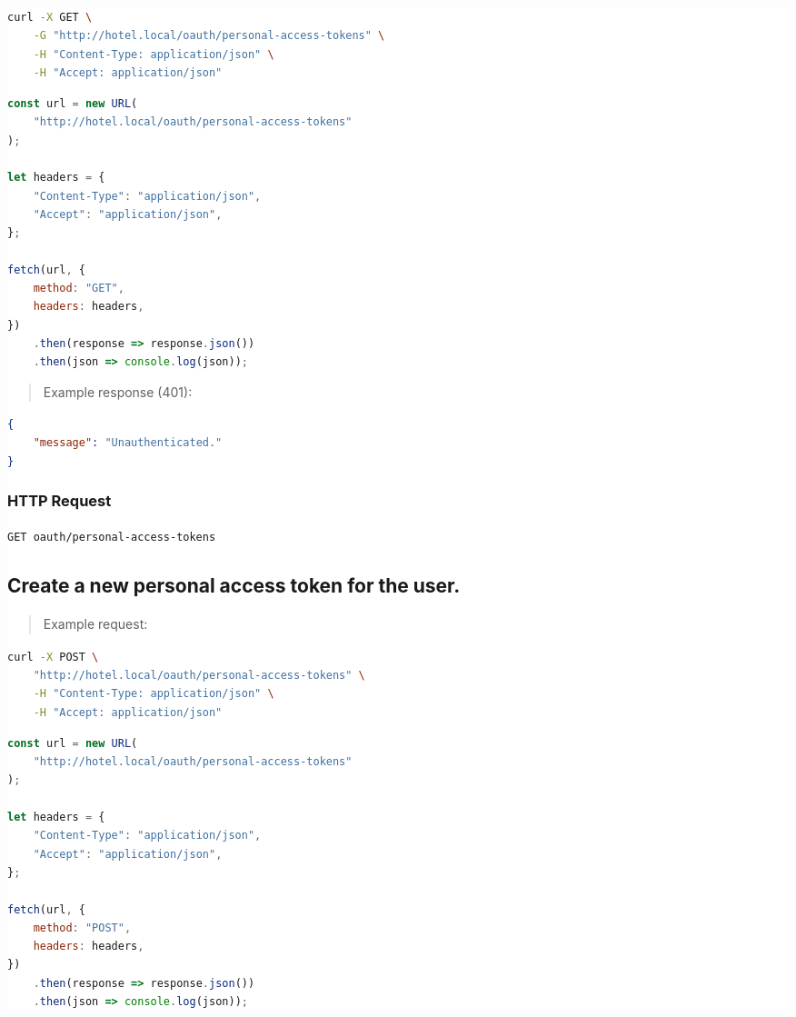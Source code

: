 ```bash
curl -X GET \
    -G "http://hotel.local/oauth/personal-access-tokens" \
    -H "Content-Type: application/json" \
    -H "Accept: application/json"
```

```javascript
const url = new URL(
    "http://hotel.local/oauth/personal-access-tokens"
);

let headers = {
    "Content-Type": "application/json",
    "Accept": "application/json",
};

fetch(url, {
    method: "GET",
    headers: headers,
})
    .then(response => response.json())
    .then(json => console.log(json));
```


> Example response (401):

```json
{
    "message": "Unauthenticated."
}
```

### HTTP Request
`GET oauth/personal-access-tokens`





## Create a new personal access token for the user.

> Example request:

```bash
curl -X POST \
    "http://hotel.local/oauth/personal-access-tokens" \
    -H "Content-Type: application/json" \
    -H "Accept: application/json"
```

```javascript
const url = new URL(
    "http://hotel.local/oauth/personal-access-tokens"
);

let headers = {
    "Content-Type": "application/json",
    "Accept": "application/json",
};

fetch(url, {
    method: "POST",
    headers: headers,
})
    .then(response => response.json())
    .then(json => console.log(json));
```
